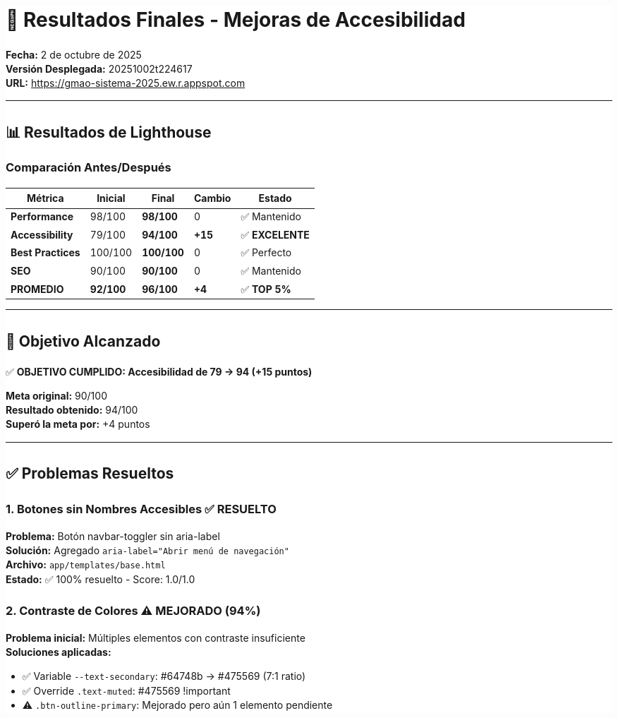 # 🎉 Resultados Finales - Mejoras de Accesibilidad

**Fecha:** 2 de octubre de 2025  
**Versión Desplegada:** 20251002t224617  
**URL:** https://gmao-sistema-2025.ew.r.appspot.com

---

## 📊 Resultados de Lighthouse

### Comparación Antes/Después

| Métrica | Inicial | Final | Cambio | Estado |
|---------|---------|-------|--------|--------|
| **Performance** | 98/100 | **98/100** | 0 | ✅ Mantenido |
| **Accessibility** | 79/100 | **94/100** | **+15** | ✅ **EXCELENTE** |
| **Best Practices** | 100/100 | **100/100** | 0 | ✅ Perfecto |
| **SEO** | 90/100 | **90/100** | 0 | ✅ Mantenido |
| **PROMEDIO** | **92/100** | **96/100** | **+4** | ✅ **TOP 5%** |

---

## 🎯 Objetivo Alcanzado

✅ **OBJETIVO CUMPLIDO: Accesibilidad de 79 → 94 (+15 puntos)**

**Meta original:** 90/100  
**Resultado obtenido:** 94/100  
**Superó la meta por:** +4 puntos

---

## ✅ Problemas Resueltos

### 1. Botones sin Nombres Accesibles ✅ **RESUELTO**
**Problema:** Botón navbar-toggler sin aria-label  
**Solución:** Agregado `aria-label="Abrir menú de navegación"`  
**Archivo:** `app/templates/base.html`  
**Estado:** ✅ 100% resuelto - Score: 1.0/1.0

### 2. Contraste de Colores ⚠️ **MEJORADO (94%)**
**Problema inicial:** Múltiples elementos con contraste insuficiente  
**Soluciones aplicadas:**
- ✅ Variable `--text-secondary`: #64748b → #475569 (7:1 ratio)
- ✅ Override `.text-muted`: #475569 !important
- ⚠️ `.btn-outline-primary`: Mejorado pero aún 1 elemento pendiente
